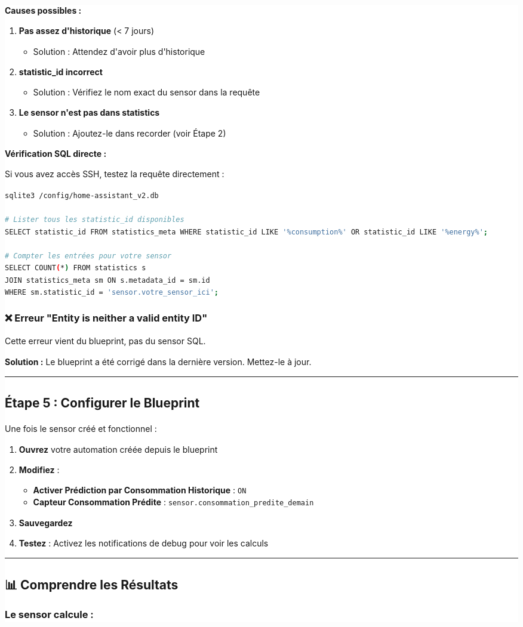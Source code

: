 **Causes possibles :**

1. **Pas assez d'historique** (< 7 jours)
   - Solution : Attendez d'avoir plus d'historique

2. **statistic_id incorrect**
   - Solution : Vérifiez le nom exact du sensor dans la requête

3. **Le sensor n'est pas dans statistics**
   - Solution : Ajoutez-le dans recorder (voir Étape 2)

**Vérification SQL directe :**

Si vous avez accès SSH, testez la requête directement :

```bash
sqlite3 /config/home-assistant_v2.db

# Lister tous les statistic_id disponibles
SELECT statistic_id FROM statistics_meta WHERE statistic_id LIKE '%consumption%' OR statistic_id LIKE '%energy%';

# Compter les entrées pour votre sensor
SELECT COUNT(*) FROM statistics s
JOIN statistics_meta sm ON s.metadata_id = sm.id
WHERE sm.statistic_id = 'sensor.votre_sensor_ici';
```

### ❌ Erreur "Entity is neither a valid entity ID"

Cette erreur vient du blueprint, pas du sensor SQL.

**Solution :** Le blueprint a été corrigé dans la dernière version. Mettez-le à jour.

---

## Étape 5 : Configurer le Blueprint

Une fois le sensor créé et fonctionnel :

1. **Ouvrez** votre automation créée depuis le blueprint

2. **Modifiez** :
   - **Activer Prédiction par Consommation Historique** : `ON`
   - **Capteur Consommation Prédite** : `sensor.consommation_predite_demain`

3. **Sauvegardez**

4. **Testez** : Activez les notifications de debug pour voir les calculs

---

## 📊 Comprendre les Résultats

### Le sensor calcule :
